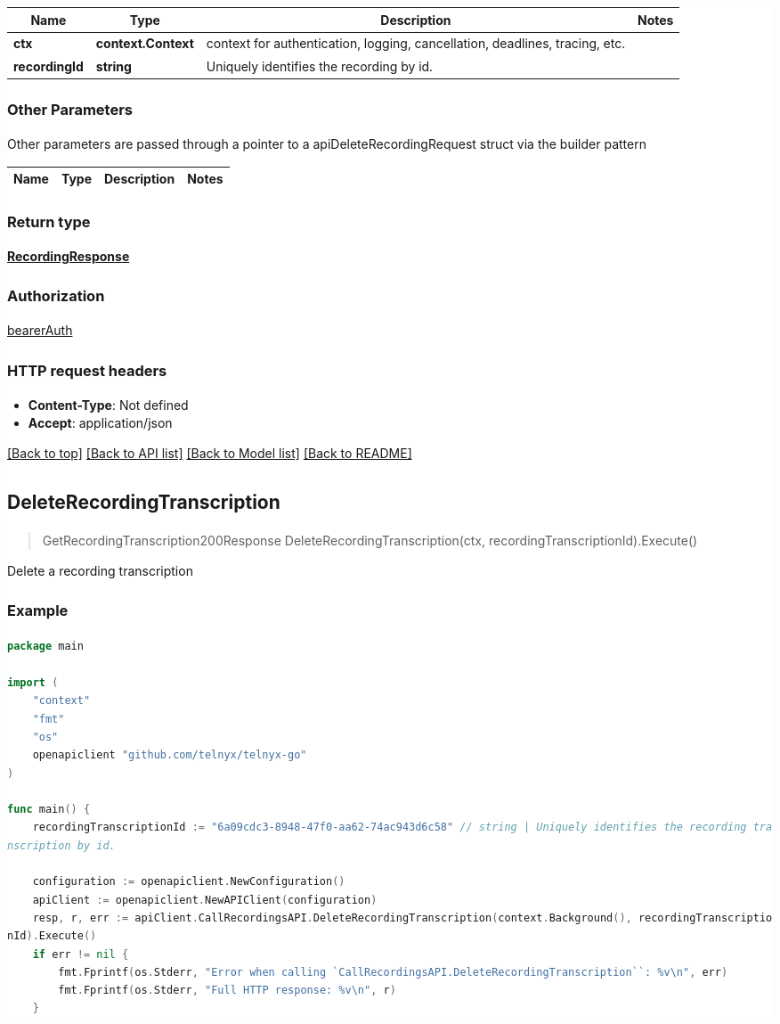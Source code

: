 Name | Type | Description  | Notes
------------- | ------------- | ------------- | -------------
**ctx** | **context.Context** | context for authentication, logging, cancellation, deadlines, tracing, etc.
**recordingId** | **string** | Uniquely identifies the recording by id. | 

### Other Parameters

Other parameters are passed through a pointer to a apiDeleteRecordingRequest struct via the builder pattern


Name | Type | Description  | Notes
------------- | ------------- | ------------- | -------------


### Return type

[**RecordingResponse**](RecordingResponse.md)

### Authorization

[bearerAuth](../README.md#bearerAuth)

### HTTP request headers

- **Content-Type**: Not defined
- **Accept**: application/json

[[Back to top]](#) [[Back to API list]](../README.md#documentation-for-api-endpoints)
[[Back to Model list]](../README.md#documentation-for-models)
[[Back to README]](../README.md)


## DeleteRecordingTranscription

> GetRecordingTranscription200Response DeleteRecordingTranscription(ctx, recordingTranscriptionId).Execute()

Delete a recording transcription



### Example

```go
package main

import (
	"context"
	"fmt"
	"os"
	openapiclient "github.com/telnyx/telnyx-go"
)

func main() {
	recordingTranscriptionId := "6a09cdc3-8948-47f0-aa62-74ac943d6c58" // string | Uniquely identifies the recording transcription by id.

	configuration := openapiclient.NewConfiguration()
	apiClient := openapiclient.NewAPIClient(configuration)
	resp, r, err := apiClient.CallRecordingsAPI.DeleteRecordingTranscription(context.Background(), recordingTranscriptionId).Execute()
	if err != nil {
		fmt.Fprintf(os.Stderr, "Error when calling `CallRecordingsAPI.DeleteRecordingTranscription``: %v\n", err)
		fmt.Fprintf(os.Stderr, "Full HTTP response: %v\n", r)
	}
```